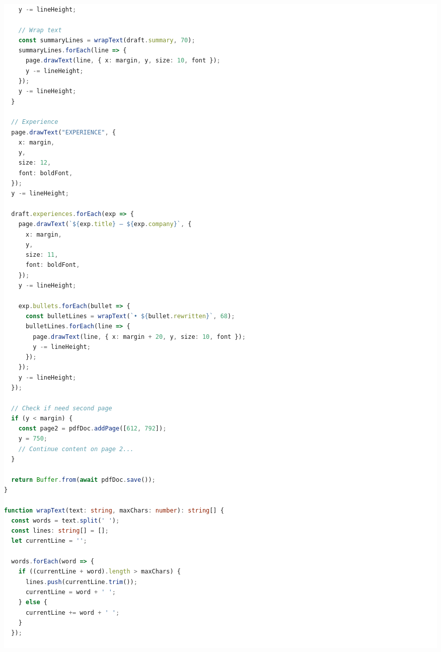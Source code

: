 ```typescript
    y -= lineHeight;
    
    // Wrap text
    const summaryLines = wrapText(draft.summary, 70);
    summaryLines.forEach(line => {
      page.drawText(line, { x: margin, y, size: 10, font });
      y -= lineHeight;
    });
    y -= lineHeight;
  }
  
  // Experience
  page.drawText("EXPERIENCE", {
    x: margin,
    y,
    size: 12,
    font: boldFont,
  });
  y -= lineHeight;
  
  draft.experiences.forEach(exp => {
    page.drawText(`${exp.title} — ${exp.company}`, {
      x: margin,
      y,
      size: 11,
      font: boldFont,
    });
    y -= lineHeight;
    
    exp.bullets.forEach(bullet => {
      const bulletLines = wrapText(`• ${bullet.rewritten}`, 68);
      bulletLines.forEach(line => {
        page.drawText(line, { x: margin + 20, y, size: 10, font });
        y -= lineHeight;
      });
    });
    y -= lineHeight;
  });
  
  // Check if need second page
  if (y < margin) {
    const page2 = pdfDoc.addPage([612, 792]);
    y = 750;
    // Continue content on page 2...
  }
  
  return Buffer.from(await pdfDoc.save());
}

function wrapText(text: string, maxChars: number): string[] {
  const words = text.split(' ');
  const lines: string[] = [];
  let currentLine = '';
  
  words.forEach(word => {
    if ((currentLine + word).length > maxChars) {
      lines.push(currentLine.trim());
      currentLine = word + ' ';
    } else {
      currentLine += word + ' ';
    }
  });
  
```